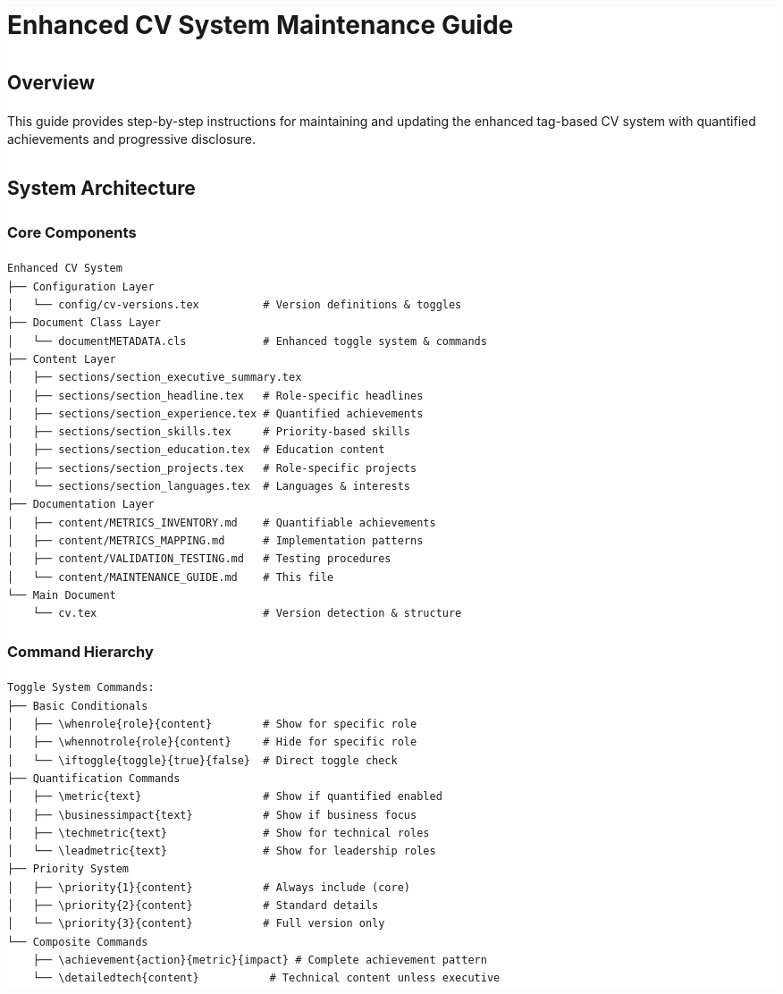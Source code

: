 # Enhanced CV System Maintenance Guide

## Overview
This guide provides step-by-step instructions for maintaining and updating the enhanced tag-based CV system with quantified achievements and progressive disclosure.

## System Architecture

### Core Components
```
Enhanced CV System
├── Configuration Layer
│   └── config/cv-versions.tex          # Version definitions & toggles
├── Document Class Layer
│   └── documentMETADATA.cls            # Enhanced toggle system & commands
├── Content Layer
│   ├── sections/section_executive_summary.tex
│   ├── sections/section_headline.tex   # Role-specific headlines
│   ├── sections/section_experience.tex # Quantified achievements
│   ├── sections/section_skills.tex     # Priority-based skills
│   ├── sections/section_education.tex  # Education content
│   ├── sections/section_projects.tex   # Role-specific projects
│   └── sections/section_languages.tex  # Languages & interests
├── Documentation Layer
│   ├── content/METRICS_INVENTORY.md    # Quantifiable achievements
│   ├── content/METRICS_MAPPING.md      # Implementation patterns
│   ├── content/VALIDATION_TESTING.md   # Testing procedures
│   └── content/MAINTENANCE_GUIDE.md    # This file
└── Main Document
    └── cv.tex                          # Version detection & structure
```

### Command Hierarchy
```
Toggle System Commands:
├── Basic Conditionals
│   ├── \whenrole{role}{content}        # Show for specific role
│   ├── \whennotrole{role}{content}     # Hide for specific role
│   └── \iftoggle{toggle}{true}{false}  # Direct toggle check
├── Quantification Commands
│   ├── \metric{text}                   # Show if quantified enabled
│   ├── \businessimpact{text}           # Show if business focus
│   ├── \techmetric{text}               # Show for technical roles
│   └── \leadmetric{text}               # Show for leadership roles
├── Priority System
│   ├── \priority{1}{content}           # Always include (core)
│   ├── \priority{2}{content}           # Standard details
│   └── \priority{3}{content}           # Full version only
└── Composite Commands
    ├── \achievement{action}{metric}{impact} # Complete achievement pattern
    └── \detailedtech{content}           # Technical content unless executive
```

